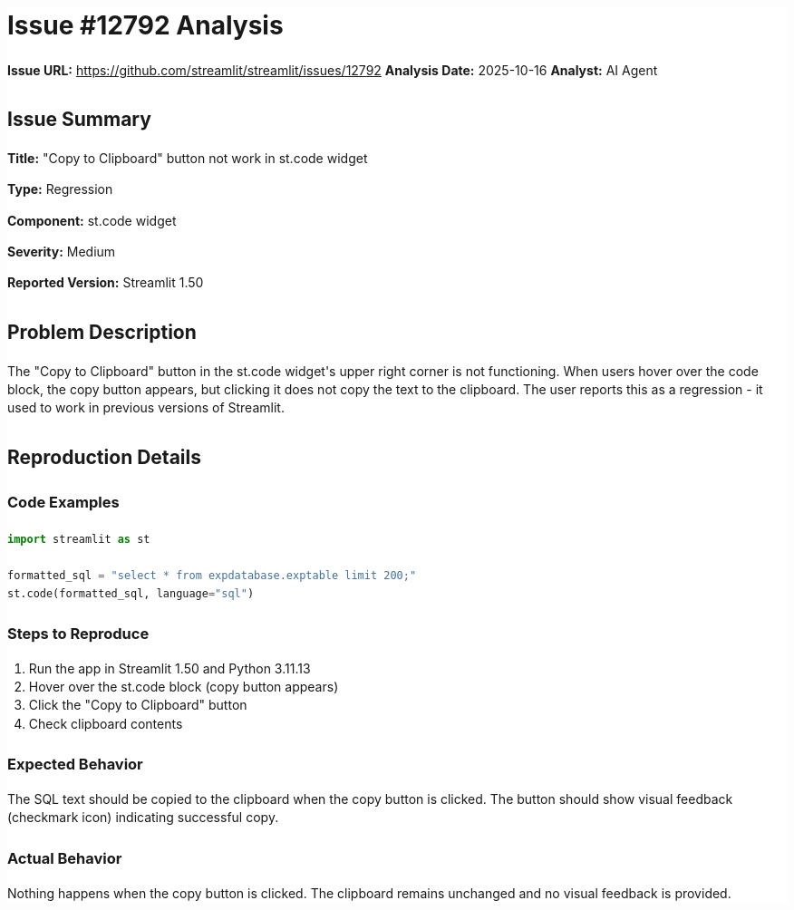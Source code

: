 # Issue #12792 Analysis

**Issue URL:** https://github.com/streamlit/streamlit/issues/12792
**Analysis Date:** 2025-10-16
**Analyst:** AI Agent

## Issue Summary

**Title:** "Copy to Clipboard" button not work in st.code widget

**Type:** Regression

**Component:** st.code widget

**Severity:** Medium

**Reported Version:** Streamlit 1.50

## Problem Description

The "Copy to Clipboard" button in the st.code widget's upper right corner is not functioning. When users hover over the code block, the copy button appears, but clicking it does not copy the text to the clipboard. The user reports this as a regression - it used to work in previous versions of Streamlit.

## Reproduction Details

### Code Examples

```python
import streamlit as st

formatted_sql = "select * from expdatabase.exptable limit 200;"
st.code(formatted_sql, language="sql")
```

### Steps to Reproduce

1. Run the app in Streamlit 1.50 and Python 3.11.13
2. Hover over the st.code block (copy button appears)
3. Click the "Copy to Clipboard" button
4. Check clipboard contents

### Expected Behavior

The SQL text should be copied to the clipboard when the copy button is clicked. The button should show visual feedback (checkmark icon) indicating successful copy.

### Actual Behavior

Nothing happens when the copy button is clicked. The clipboard remains unchanged and no visual feedback is provided.

